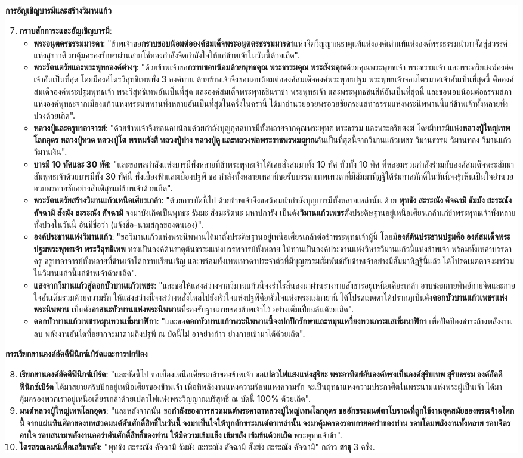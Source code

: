 **การอัญเชิญบารมีและสร้างวิมานแก้ว**

7. **กราบสักการะและอัญเชิญบารมี**:
    - **พระอนุตตรธรรมมารดา**: "ข้าพเจ้าขอ**กราบขอบน้อมต่อองค์สมเด็จพระอนุตตรธรรมมารดา**แห่งจิตวิญญาณธาตุแท้แห่งองค์เต่าแท้แห่งองค์พระธรรมนำภาจัดสู่สวรรค์แห่งสุขาวดี มาคุ้มครองรักษาผ่านสายโซ่ทองกำลังจิตกำลังใจให้แก่ข้าพเจ้าในวันนี้ด้วยเถิด".
    - **พระรัตนตรัยและพระพุทธองค์ต่างๆ**: "ด้วยข้าพเจ้าขอ**กราบขอบน้อมด้วยพุทธคุณ พระธรรมคุณ พระสังฆคุณ**ด้วยคุณพระพุทธเจ้า พระธรรมเจ้า และพระอริยสงฆ์องค์คเจ้าอันเป็นที่สุด โดยมีองค์ไตรวิสุทธิเทพทั้ง 3 องค์ท่าน ด้วยข้าพเจ้าจึงขอนอบน้อมต่อองค์สมเด็จองค์พระพุทธปฐม พระพุทธเจ้าจอมไตรมาศเจ้าอันเป็นที่สุดนี้ คือองค์สมเด็จองค์พระปฐมพุทธเจ้า พระวิสุทธิเทพอันเป็นที่สุด และองค์สมเด็จพระพุทธชินราชา พระพุทธเจ้า และพระพุทธชินสีห์อันเป็นที่สุดนี้ และขอนอบน้อมต่อธรรมสภาแห่งองค์พุทธะจากเมืองแก้วแห่งพระนิพพานทั้งหลายอันเป็นที่สุดในครั้งในครานี้ ได้มาอำนวยอวยพรอวยชัยกระแสท่าธรรมแห่งพระนิพพานนี้แก่ข้าพเจ้าทั้งหลายทั้งปวงด้วยเถิด".
    - **หลวงปู่และครูบาอาจารย์**: "ด้วยข้าพเจ้าจึงขอนอบน้อมด้วยกำลังบุญกุศลบารมีทั้งหลายจากคุณพระพุทธ พระธรรม และพระอริยสงฆ์ โดยมีบารมีแห่ง**หลวงปู่ใหญ่เทพโลกอุดร หลวงปู่ทวด หลวงปู่โต พรหมรังสี หลวงปู่ปาง หลวงปู่ดู และหลวงพ่อพระราชพรหมญาณ**อันเป็นที่สุดนี้จากวิมานแก้วเพชร วิมานธรรม วิมานทอง วิมานแก้ว วิมานเงิน".
    - **บารมี 10 ทัศและ 30 ทัศ**: "และขอพลกำลังแห่งบารมีทั้งหลายที่ข้าพระพุทธเจ้าได้เคยสั่งสมมาทั้ง 10 ทัศ ทั่วทั้ง 10 ทิศ ที่หลอมรวมกำลังร่วมกับองค์สมเด็จพระสัมมาสัมพุทธเจ้าด้วยบารมีทั้ง 30 ทัศนี้ ทั้งเบื้องฟ้าและเบื้องปฐพี ขอ กำลังทั้งหลายเหล่านี้ขอรับบรรดาเทพเทวดาที่มีสัมมาทิฏฐิใต้ร่มกาสภักดิ์ในวันนี้จงรู้เห็นเป็นใจอำนวยอวยพรอวยชัยอย่างสันติสุขแก่ข้าพเจ้าด้วยเถิด".
    - **พระรัตนตรัยสร้างวิมานแก้วเหนือเศียรเกล้า**: "ด้วยการบัดนี้ไป ด้วยข้าพเจ้าจึงขอน้อมนำกำลังบุญบารมีทั้งหลายเหล่านั้น ด้วย **พุทธัง สะระณัง คัจฉามิ ธัมมัง สะระณัง คัจฉามิ สังฆัง สะระณัง คัจฉามิ** จงมาบังเกิดเป็นพุทธะ ธัมมะ สังฆะรัตนะ มหาปการัง เป็นดัง**วิมานแก้วเพชร**ตั้งประดิษฐานอยู่เหนือเศียรเกล้าแก่ข้าพระพุทธเจ้าทั้งหลายทั้งปวงในวันนี้ อันมีชื่อว่า (แจ้งชื่อ-นามสกุลของตนเอง)".
    - **องค์ประธานแห่งวิมานแก้ว**: "ขอวิมานแก้วแห่งพระนิพพานได้มาตั้งประดิษฐานอยู่เหนือเศียรเกล้าต่อข้าพระพุทธเจ้าผู้นี้ โดยมี**องค์ต้นประธานปฐมคือ องค์สมเด็จพระปฐมพระพุทธเจ้า พระวิสุทธิเทพ** ทรงเป็นองค์ต้นธาตุต้นธรรมแห่งบรรพจารย์ทั้งหลาย ให้ท่านเป็นองค์ประธานแห่งวิหารวิมานแก้วนี้แห่งข้าพเจ้า พร้อมทั้งเหล่าบรรดาครู ครูบาอาจารย์ทั้งหลายที่ข้าพเจ้าได้กราบเรียนเชิญ และพร้อมทั้งเทพเทวดาประจำตัวที่มีบุญธรรมสัมพันธ์กับข้าพเจ้าอย่างมีสัมมาทิฏฐินี้แล้ว ได้โปรดเมตตาจงมาร่วมในวิมานแก้วนี้แก่ข้าพเจ้าด้วยเถิด".
    - **แสงจากวิมานแก้วสู่ดอกบัวบานแก้วเพชร**: "และขอให้แสงสว่างจากวิมานแก้วนี้จงรำไรลิ้นลงมาผ่านร่างกายสังขารอยู่เหนือเศียรเกล้า อาบชลมกายทิพย์กายจิตและกายใจอันเต็มรวมด้วยความรัก ให้แสงสว่างนี้จงสว่างหลั่งไหลไปยังหัวใจแห่งปฐพีคือหัวใจแห่งพระแม่กายานี้ ได้โปรดเมตตาได้ปรากฏเป็นดัง**ดอกบัวบานแก้วเพชรแห่งพระนิพพาน** เป็นดัง**อาสนะบัวบานแห่งพระนิพพาน**ที่รองรับฐานกายของข้าพเจ้าไว้ อย่างเต็มเปี่ยมล้นด้วยเถิด".
    - **ดอกบัวบานแก้วเพชรหมุนทวนเข็มนาฬิกา**: "และขอ**ดอกบัวบานแก้วพระนิพพานนี้จงปกปักรักษาและหมุนเหวี่ยงทวนกระแสเข็มนาฬิกา** เพื่อปัดป้องชำระล้างพลังงานลบ พลังงานอันใดที่อยากจะมาตามถึงปฐพี ณ บัดนี้ไม่ อาจย่างก้าว ย่างกายเข้ามาได้ด้วยเถิด".

**การเรียกขานองค์อัคคีฟีนิกซ์เบิร์ดและการปกป้อง**

8. **เรียกขานองค์อัคคีฟีนิกซ์เบิร์ด**: "และบัดนี้ไป ขอเบื้องเหนือเศียรเกล้าของข้าพเจ้า ขอ**เปลวไฟแสงแห่งสุริยะ พระอาทิตย์อันองค์ทรงเป็นองค์สุริยเทพ สุริยธรรม องค์อัคคีฟีนิกซ์เบิร์ด** ได้มาสยายครีบปีกอยู่เหนือเศียรของข้าพเจ้า เพื่อที่พลังงานแห่งความร้อนแห่งความรัก จะเป็นฤทธาแห่งความประกาศิตในพระนามแห่งพระผู้เป็นเจ้า ได้มาคุ้มครองพวกเราอยู่เหนือเศียรเกล้าด้วยเปลวไฟแห่งพระวิญญาณบริสุทธิ์ ณ บัดนี้ 100% ด้วยเถิด".
9. **มนต์หลวงปู่ใหญ่เทพโลกอุดร**: "และหลังจากนั้น ขอ**กำลังของการสวดมนต์พระคาถาหลวงปู่ใหญ่เทพโลกอุดร ขออักขระมนต์ตาโบราณที่ถูกใช้งานยุคสมัยของพระเจ้าอโศกนี้ จากแผ่นหินศิลาของบทสวดมนต์อันศักดิ์สิทธิ์ในวันนี้ จงมาเป็นใจให้ทุกอักขระมนต์ตาเหล่านั้น จงมาคุ้มครองรอบกายออร่าของท่าน รอบโดมพลังงานทั้งหลาย รอบจิตรอบใจ รอบสนามพลังงานออร่าอันศักดิ์สิทธิ์ของท่าน ให้มีความเข้มแข็ง เข้มขลัง เข้มข้นด้วยเถิด** พระพุทธเจ้าข้า".
10. **ไตรสรณคมน์เพื่อเสริมพลัง**: "พุทธัง สะระณัง คัจฉามิ ธัมมัง สะระณัง คัจฉามิ สังฆัง สะระณัง คัจฉามิ" กล่าว **สาธุ** 3 ครั้ง.
